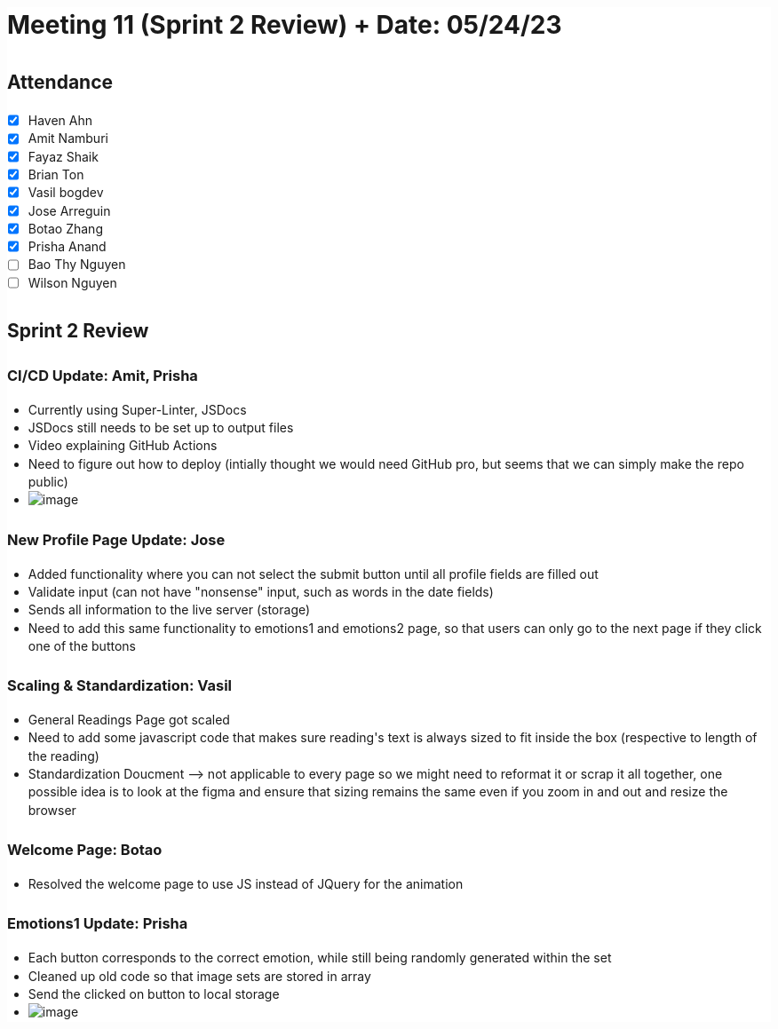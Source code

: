 # Meeting 11 (Sprint 2 Review) + Date: 05/24/23

## Attendance
- [X] Haven Ahn
- [X] Amit Namburi
- [X] Fayaz Shaik
- [X] Brian Ton
- [X] Vasil bogdev
- [X] Jose Arreguin
- [X] Botao Zhang
- [X] Prisha Anand
- [ ] Bao Thy Nguyen
- [ ] Wilson Nguyen

## Sprint 2 Review 
 
### CI/CD Update: Amit, Prisha 
- Currently using Super-Linter, JSDocs 
- JSDocs still needs to be set up to output files 
- Video explaining GitHub Actions
- Need to figure out how to deploy (intially thought we would need GitHub pro, but seems that we can simply make the repo public) 
- <img width="1183" alt="image" src="https://github.com/cse110-sp23-group6/cse110-sp23-group6/assets/60487925/72de7cab-79c8-474f-984d-f811cd57ca1b">

### New Profile Page Update: Jose
- Added functionality where you can not select the submit button until all profile fields are filled out 
- Validate input (can not have "nonsense" input, such as words in the date fields) 
- Sends all information to the live server (storage) 
- Need to add this same functionality to emotions1 and emotions2 page, so that users can only go to the next page if they click one of the buttons 

### Scaling & Standardization: Vasil
- General Readings Page got scaled 
- Need to add some javascript code that makes sure reading's text is always sized to fit inside the box (respective to length of the reading) 
- Standardization Doucment --> not applicable to every page so we might need to reformat it or scrap it all together, one possible idea is to look at the figma and ensure that sizing remains the same even if you zoom in and out and resize the browser 

### Welcome Page: Botao 
- Resolved the welcome page to use JS instead of JQuery for the animation 

### Emotions1 Update: Prisha 
- Each button corresponds to the correct emotion, while still being randomly generated within the set 
- Cleaned up old code so that image sets are stored in array 
- Send the clicked on button to local storage 
- <img width="1187" alt="image" src="https://github.com/cse110-sp23-group6/cse110-sp23-group6/assets/60487925/9323c8ab-3f91-4ba0-bf12-5254fb03b21a">
